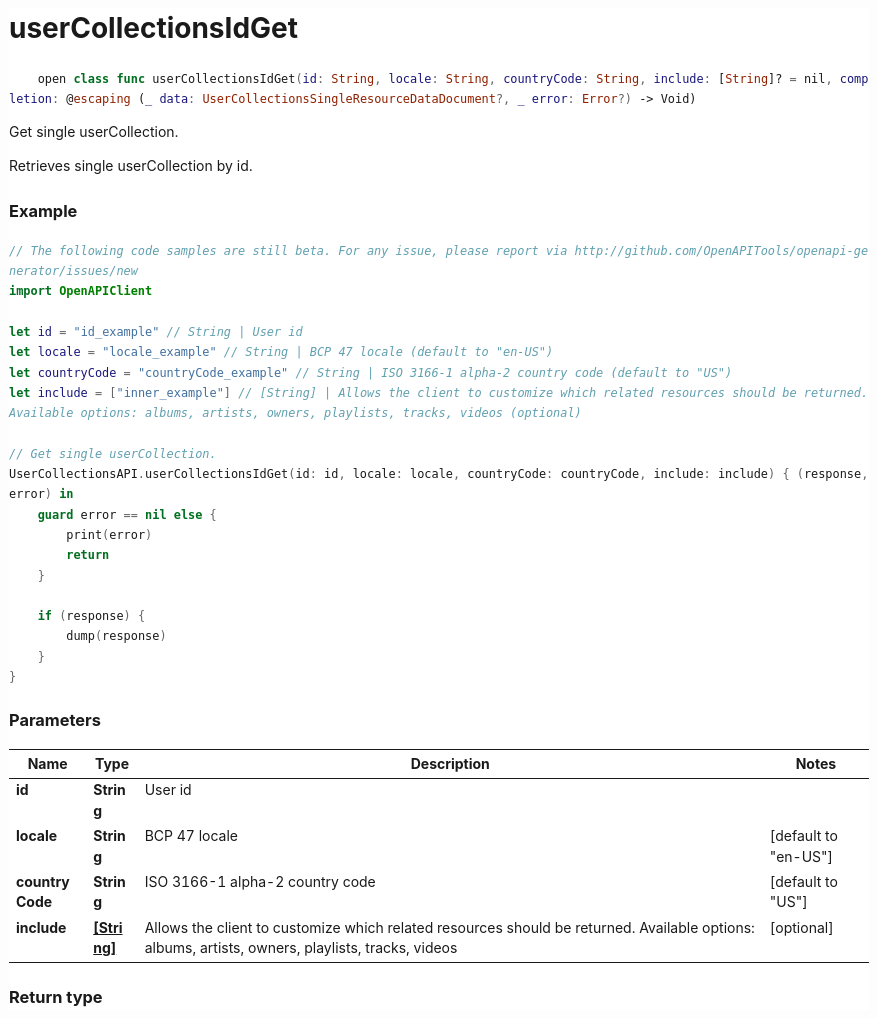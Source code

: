 
# **userCollectionsIdGet**
```swift
    open class func userCollectionsIdGet(id: String, locale: String, countryCode: String, include: [String]? = nil, completion: @escaping (_ data: UserCollectionsSingleResourceDataDocument?, _ error: Error?) -> Void)
```

Get single userCollection.

Retrieves single userCollection by id.

### Example
```swift
// The following code samples are still beta. For any issue, please report via http://github.com/OpenAPITools/openapi-generator/issues/new
import OpenAPIClient

let id = "id_example" // String | User id
let locale = "locale_example" // String | BCP 47 locale (default to "en-US")
let countryCode = "countryCode_example" // String | ISO 3166-1 alpha-2 country code (default to "US")
let include = ["inner_example"] // [String] | Allows the client to customize which related resources should be returned. Available options: albums, artists, owners, playlists, tracks, videos (optional)

// Get single userCollection.
UserCollectionsAPI.userCollectionsIdGet(id: id, locale: locale, countryCode: countryCode, include: include) { (response, error) in
    guard error == nil else {
        print(error)
        return
    }

    if (response) {
        dump(response)
    }
}
```

### Parameters

Name | Type | Description  | Notes
------------- | ------------- | ------------- | -------------
 **id** | **String** | User id | 
 **locale** | **String** | BCP 47 locale | [default to &quot;en-US&quot;]
 **countryCode** | **String** | ISO 3166-1 alpha-2 country code | [default to &quot;US&quot;]
 **include** | [**[String]**](String.md) | Allows the client to customize which related resources should be returned. Available options: albums, artists, owners, playlists, tracks, videos | [optional] 

### Return type
